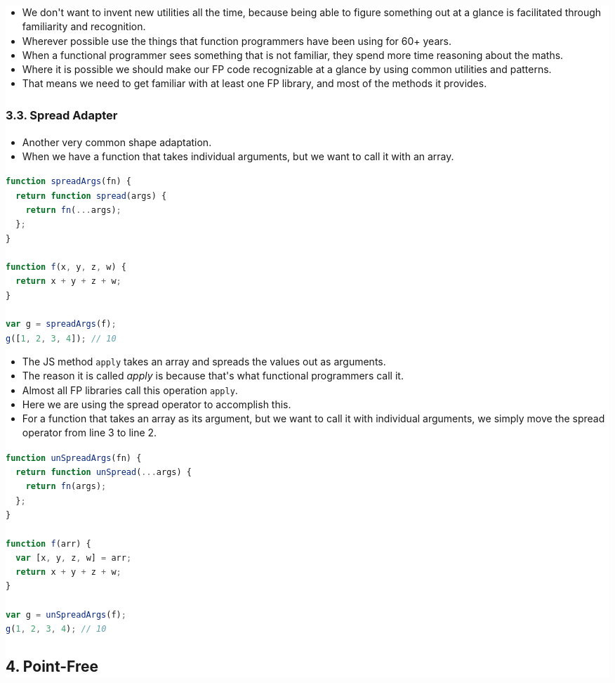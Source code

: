 - We don't want to invent new utilities all the time, because being able to figure something out at a glance is facilitated through familiarity and recognition.
- Wherever possible use the things that function programmers have been using for 60+ years.
- When a functional programmer sees something that is not familiar, they spend more time reasoning about the maths.
- Where it is possible we should make our FP code recognizable at a glance by using common utilities and patterns.
- That means we need to get familiar with at least one FP library, and most of the methods it provides.

### 3.3. Spread Adapter

- Another very common shape adaptation.
- When we have a function that takes individual arguments, but we want to call it with an array.

```js
function spreadArgs(fn) {
  return function spread(args) {
    return fn(...args);
  };
}

function f(x, y, z, w) {
  return x + y + z + w;
}

var g = spreadArgs(f);
g([1, 2, 3, 4]); // 10
```

- The JS method `apply` takes an array and spreads the values out as arguments.
- The reason it is called _apply_ is because that's what functional programmers call it.
- Almost all FP libraries call this operation `apply`.
- Here we are using the spread operator to accomplish this.
- For a function that takes an array as its argument, but we want to call it with individual arguments, we simply move the spread operator from line 3 to line 2.

```js
function unSpreadArgs(fn) {
  return function unSpread(...args) {
    return fn(args);
  };
}

function f(arr) {
  var [x, y, z, w] = arr;
  return x + y + z + w;
}

var g = unSpreadArgs(f);
g(1, 2, 3, 4); // 10
```

## 4. Point-Free
